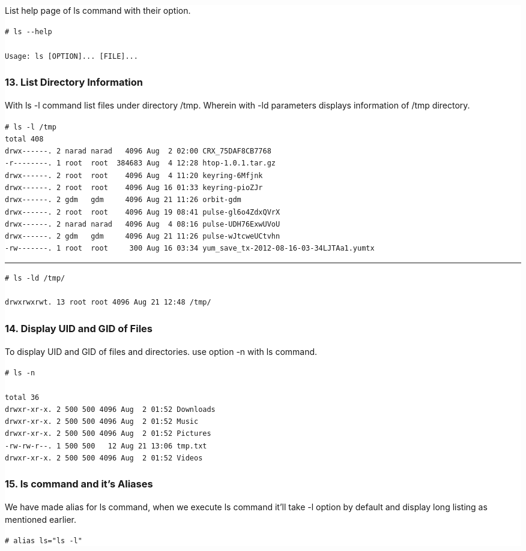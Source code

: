 List help page of ls command with their option.

    # ls --help
    
    Usage: ls [OPTION]... [FILE]...

### 13. List Directory Information ###

With ls -l command list files under directory /tmp. Wherein with -ld parameters displays information of /tmp directory.

    # ls -l /tmp
    total 408
    drwx------. 2 narad narad   4096 Aug  2 02:00 CRX_75DAF8CB7768
    -r--------. 1 root  root  384683 Aug  4 12:28 htop-1.0.1.tar.gz
    drwx------. 2 root  root    4096 Aug  4 11:20 keyring-6Mfjnk
    drwx------. 2 root  root    4096 Aug 16 01:33 keyring-pioZJr
    drwx------. 2 gdm   gdm     4096 Aug 21 11:26 orbit-gdm
    drwx------. 2 root  root    4096 Aug 19 08:41 pulse-gl6o4ZdxQVrX
    drwx------. 2 narad narad   4096 Aug  4 08:16 pulse-UDH76ExwUVoU
    drwx------. 2 gdm   gdm     4096 Aug 21 11:26 pulse-wJtcweUCtvhn
    -rw-------. 1 root  root     300 Aug 16 03:34 yum_save_tx-2012-08-16-03-34LJTAa1.yumtx

----------

    # ls -ld /tmp/
    
    drwxrwxrwt. 13 root root 4096 Aug 21 12:48 /tmp/

### 14. Display UID and GID of Files ###

To display UID and GID of files and directories. use option -n with ls command.

    # ls -n
    
    total 36
    drwxr-xr-x. 2 500 500 4096 Aug  2 01:52 Downloads
    drwxr-xr-x. 2 500 500 4096 Aug  2 01:52 Music
    drwxr-xr-x. 2 500 500 4096 Aug  2 01:52 Pictures
    -rw-rw-r--. 1 500 500   12 Aug 21 13:06 tmp.txt
    drwxr-xr-x. 2 500 500 4096 Aug  2 01:52 Videos

### 15. ls command and it’s Aliases ###

We have made alias for ls command, when we execute ls command it’ll take -l option by default and display long listing as mentioned earlier.

    # alias ls="ls -l"
